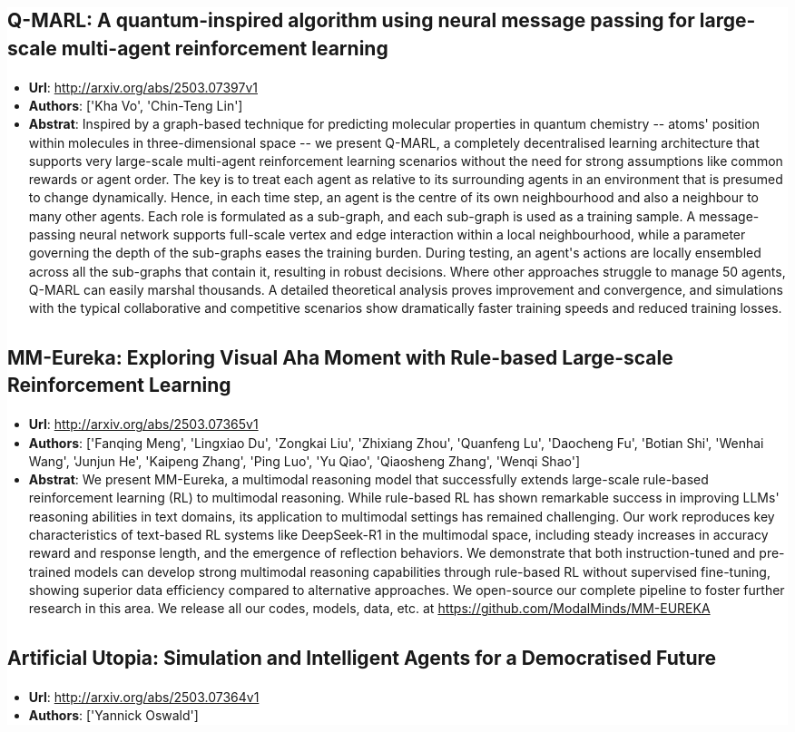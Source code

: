



## Q-MARL: A quantum-inspired algorithm using neural message passing for large-scale multi-agent reinforcement learning
- **Url**: http://arxiv.org/abs/2503.07397v1
- **Authors**: ['Kha Vo', 'Chin-Teng Lin']
- **Abstrat**: Inspired by a graph-based technique for predicting molecular properties in quantum chemistry -- atoms' position within molecules in three-dimensional space -- we present Q-MARL, a completely decentralised learning architecture that supports very large-scale multi-agent reinforcement learning scenarios without the need for strong assumptions like common rewards or agent order. The key is to treat each agent as relative to its surrounding agents in an environment that is presumed to change dynamically. Hence, in each time step, an agent is the centre of its own neighbourhood and also a neighbour to many other agents. Each role is formulated as a sub-graph, and each sub-graph is used as a training sample. A message-passing neural network supports full-scale vertex and edge interaction within a local neighbourhood, while a parameter governing the depth of the sub-graphs eases the training burden. During testing, an agent's actions are locally ensembled across all the sub-graphs that contain it, resulting in robust decisions. Where other approaches struggle to manage 50 agents, Q-MARL can easily marshal thousands. A detailed theoretical analysis proves improvement and convergence, and simulations with the typical collaborative and competitive scenarios show dramatically faster training speeds and reduced training losses.





## MM-Eureka: Exploring Visual Aha Moment with Rule-based Large-scale Reinforcement Learning
- **Url**: http://arxiv.org/abs/2503.07365v1
- **Authors**: ['Fanqing Meng', 'Lingxiao Du', 'Zongkai Liu', 'Zhixiang Zhou', 'Quanfeng Lu', 'Daocheng Fu', 'Botian Shi', 'Wenhai Wang', 'Junjun He', 'Kaipeng Zhang', 'Ping Luo', 'Yu Qiao', 'Qiaosheng Zhang', 'Wenqi Shao']
- **Abstrat**: We present MM-Eureka, a multimodal reasoning model that successfully extends large-scale rule-based reinforcement learning (RL) to multimodal reasoning. While rule-based RL has shown remarkable success in improving LLMs' reasoning abilities in text domains, its application to multimodal settings has remained challenging. Our work reproduces key characteristics of text-based RL systems like DeepSeek-R1 in the multimodal space, including steady increases in accuracy reward and response length, and the emergence of reflection behaviors. We demonstrate that both instruction-tuned and pre-trained models can develop strong multimodal reasoning capabilities through rule-based RL without supervised fine-tuning, showing superior data efficiency compared to alternative approaches. We open-source our complete pipeline to foster further research in this area. We release all our codes, models, data, etc. at https://github.com/ModalMinds/MM-EUREKA





## Artificial Utopia: Simulation and Intelligent Agents for a Democratised Future
- **Url**: http://arxiv.org/abs/2503.07364v1
- **Authors**: ['Yannick Oswald']